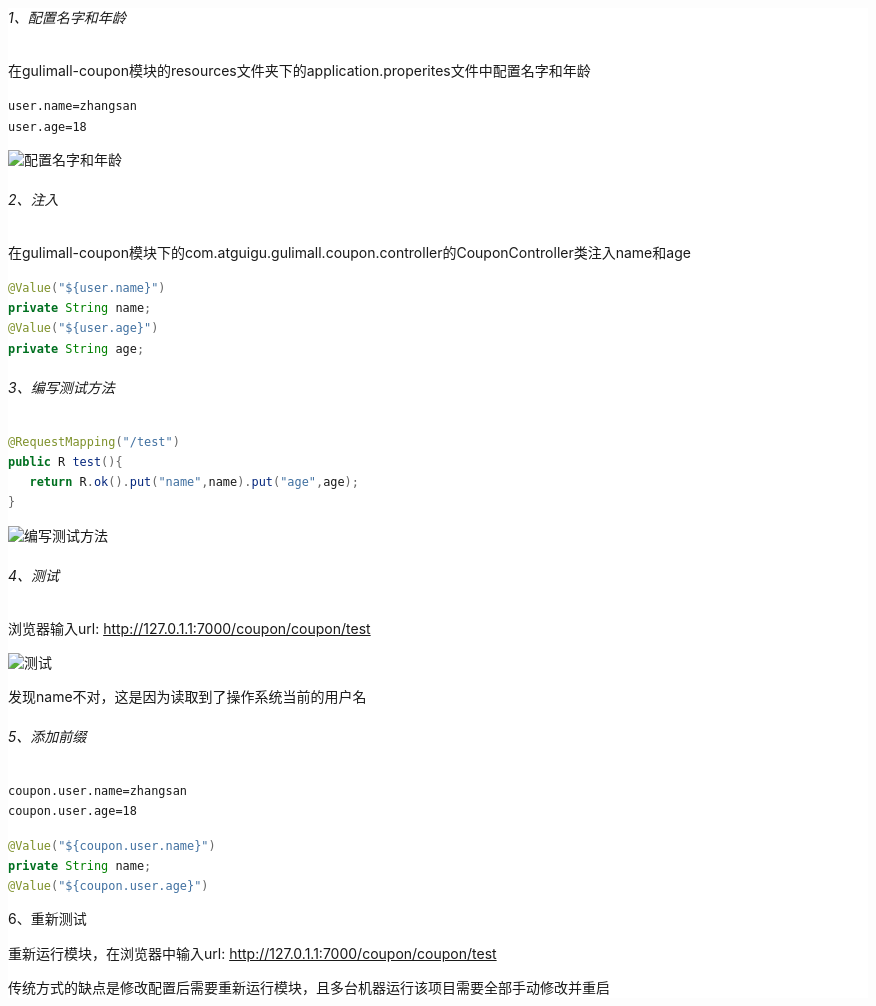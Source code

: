 ###### 1、配置名字和年龄

在gulimall-coupon模块的resources文件夹下的application.properites文件中配置名字和年龄

```properties
user.name=zhangsan
user.age=18
```

![配置名字和年龄](image/2.2.5.3.1.1.png)

###### 2、注入

在gulimall-coupon模块下的com.atguigu.gulimall.coupon.controller的CouponController类注入name和age

```java
@Value("${user.name}")
private String name;
@Value("${user.age}")
private String age;
```

###### 3、编写测试方法

```java
@RequestMapping("/test")
public R test(){
   return R.ok().put("name",name).put("age",age);
}
```

![编写测试方法](image/2.2.5.3.1.3.png)

###### 4、测试

浏览器输入url:   http://127.0.1.1:7000/coupon/coupon/test

![测试](image/2.2.5.3.1.4.png)

发现name不对，这是因为读取到了操作系统当前的用户名

###### 5、添加前缀

```properties
coupon.user.name=zhangsan
coupon.user.age=18
```

```java
@Value("${coupon.user.name}")
private String name;
@Value("${coupon.user.age}")
```

6、重新测试

重新运行模块，在浏览器中输入url: http://127.0.1.1:7000/coupon/coupon/test

传统方式的缺点是修改配置后需要重新运行模块，且多台机器运行该项目需要全部手动修改并重启
